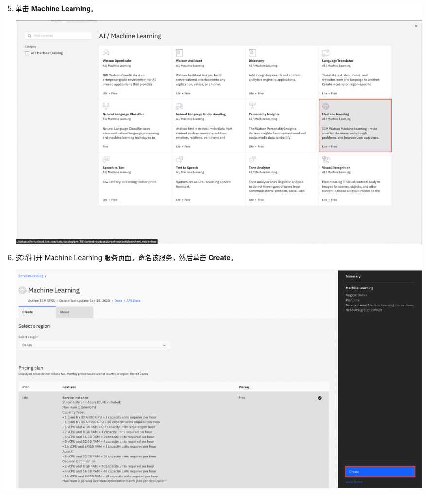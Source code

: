5.  单击 **Machine Learning**。

    ![选择 Machine Learning](img/32dc388868ab053d4a3d1ae4fea4f2a0.png)

6.  这将打开 Machine Learning 服务页面。命名该服务，然后单击 **Create**。

    ![命名服务](img/a4436d2842dea4c9a093f421e386b6c1.png)

